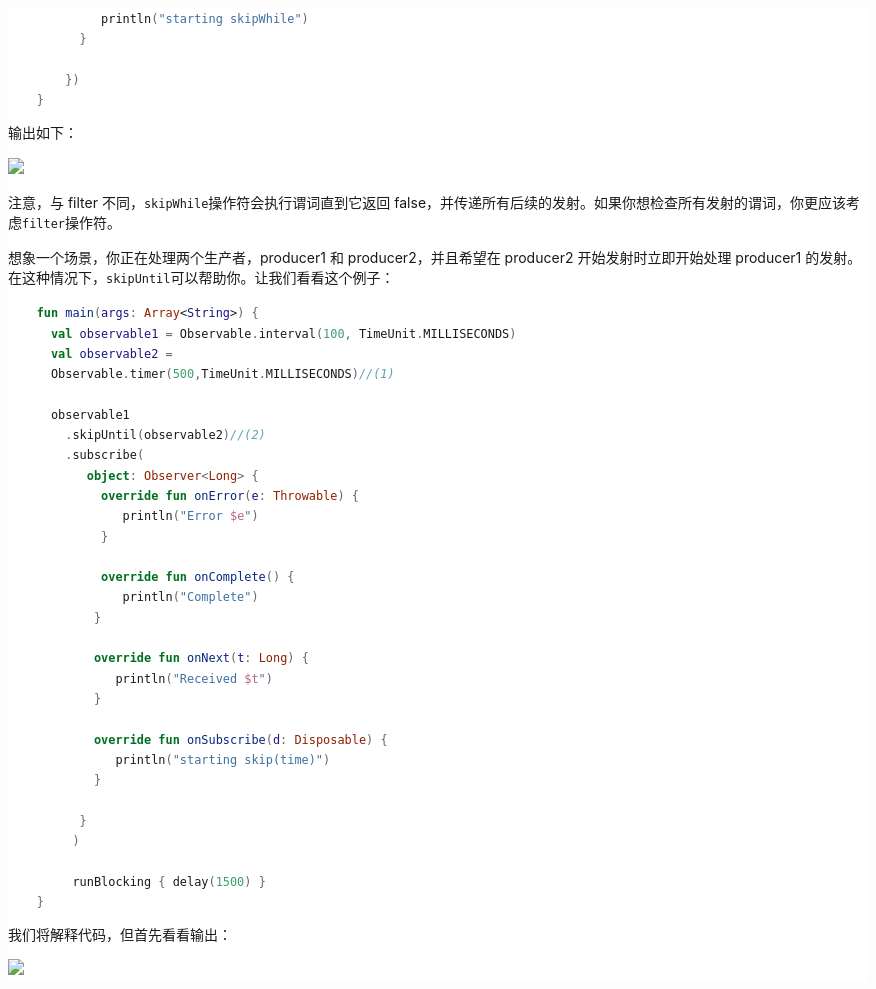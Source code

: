 ```kt
             println("starting skipWhile") 
          } 

        }) 
    } 
```

输出如下：

![](img/7c858ab3-fdba-42c1-92e5-ca5f9be5ed7d.png)

注意，与 filter 不同，`skipWhile`操作符会执行谓词直到它返回 false，并传递所有后续的发射。如果你想检查所有发射的谓词，你更应该考虑`filter`操作符。

想象一个场景，你正在处理两个生产者，producer1 和 producer2，并且希望在 producer2 开始发射时立即开始处理 producer1 的发射。在这种情况下，`skipUntil`可以帮助你。让我们看看这个例子：

```kt
    fun main(args: Array<String>) { 
      val observable1 = Observable.interval(100, TimeUnit.MILLISECONDS) 
      val observable2 =
      Observable.timer(500,TimeUnit.MILLISECONDS)//(1) 

      observable1 
        .skipUntil(observable2)//(2) 
        .subscribe( 
           object: Observer<Long> { 
             override fun onError(e: Throwable) { 
                println("Error $e") 
             } 

             override fun onComplete() { 
                println("Complete") 
            } 

            override fun onNext(t: Long) { 
               println("Received $t") 
            } 

            override fun onSubscribe(d: Disposable) { 
               println("starting skip(time)") 
            } 

          } 
         ) 

         runBlocking { delay(1500) } 
    }
```

我们将解释代码，但首先看看输出：

![](img/167b8199-a206-4b24-904b-ece08f0cb4b4.png)
